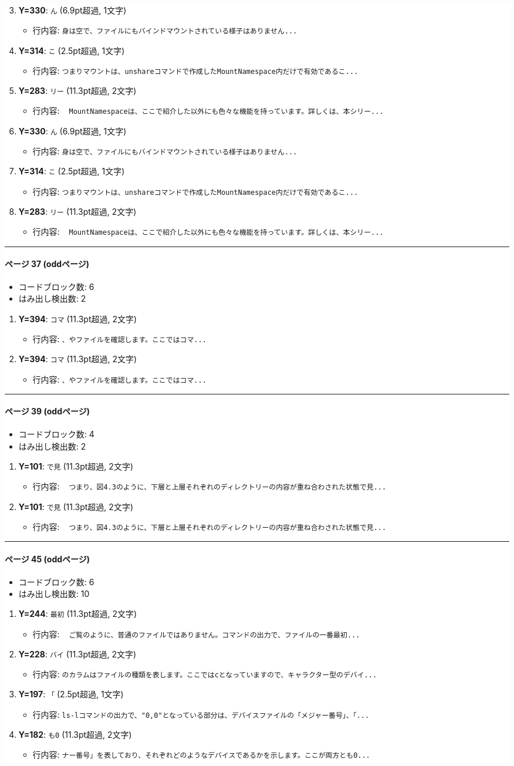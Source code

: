 3. **Y=330**: `ん` (6.9pt超過, 1文字)
   - 行内容: `身は空で、ファイルにもバインドマウントされている様子はありません...`

4. **Y=314**: `こ` (2.5pt超過, 1文字)
   - 行内容: `つまりマウントは、unshareコマンドで作成したMountNamespace内だけで有効であるこ...`

5. **Y=283**: `リー` (11.3pt超過, 2文字)
   - 行内容: `　MountNamespaceは、ここで紹介した以外にも色々な機能を持っています。詳しくは、本シリー...`

6. **Y=330**: `ん` (6.9pt超過, 1文字)
   - 行内容: `身は空で、ファイルにもバインドマウントされている様子はありません...`

7. **Y=314**: `こ` (2.5pt超過, 1文字)
   - 行内容: `つまりマウントは、unshareコマンドで作成したMountNamespace内だけで有効であるこ...`

8. **Y=283**: `リー` (11.3pt超過, 2文字)
   - 行内容: `　MountNamespaceは、ここで紹介した以外にも色々な機能を持っています。詳しくは、本シリー...`

---

#### ページ 37 (oddページ)
- コードブロック数: 6
- はみ出し検出数: 2

1. **Y=394**: `コマ` (11.3pt超過, 2文字)
   - 行内容: `、やファイルを確認します。ここではコマ...`

2. **Y=394**: `コマ` (11.3pt超過, 2文字)
   - 行内容: `、やファイルを確認します。ここではコマ...`

---

#### ページ 39 (oddページ)
- コードブロック数: 4
- はみ出し検出数: 2

1. **Y=101**: `で見` (11.3pt超過, 2文字)
   - 行内容: `　つまり、図4.3のように、下層と上層それぞれのディレクトリーの内容が重ね合わされた状態で見...`

2. **Y=101**: `で見` (11.3pt超過, 2文字)
   - 行内容: `　つまり、図4.3のように、下層と上層それぞれのディレクトリーの内容が重ね合わされた状態で見...`

---

#### ページ 45 (oddページ)
- コードブロック数: 6
- はみ出し検出数: 10

1. **Y=244**: `最初` (11.3pt超過, 2文字)
   - 行内容: `　ご覧のように、普通のファイルではありません。コマンドの出力で、ファイルの一番最初...`

2. **Y=228**: `バイ` (11.3pt超過, 2文字)
   - 行内容: `のカラムはファイルの種類を表します。ここではcとなっていますので、キャラクター型のデバイ...`

3. **Y=197**: `「` (2.5pt超過, 1文字)
   - 行内容: `ls-lコマンドの出力で、"0,0"となっている部分は、デバイスファイルの「メジャー番号」、「...`

4. **Y=182**: `も0` (11.3pt超過, 2文字)
   - 行内容: `ナー番号」を表しており、それぞれどのようなデバイスであるかを示します。ここが両方とも0...`
